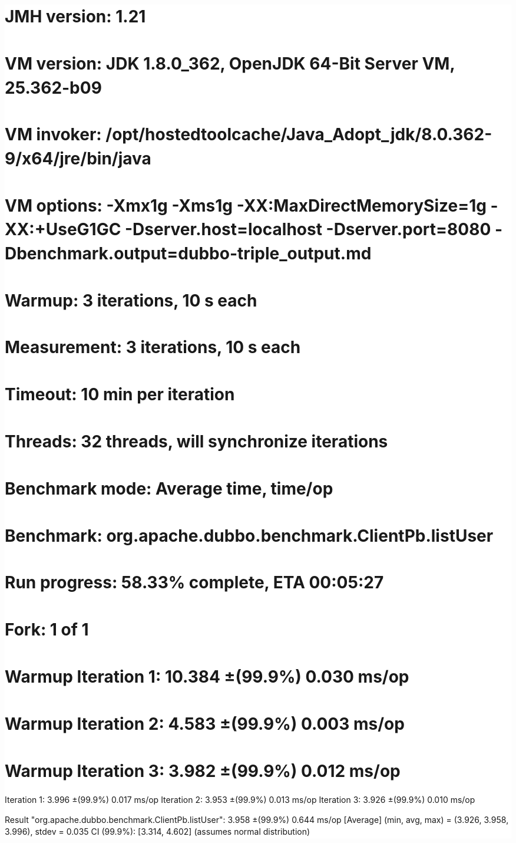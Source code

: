 
# JMH version: 1.21
# VM version: JDK 1.8.0_362, OpenJDK 64-Bit Server VM, 25.362-b09
# VM invoker: /opt/hostedtoolcache/Java_Adopt_jdk/8.0.362-9/x64/jre/bin/java
# VM options: -Xmx1g -Xms1g -XX:MaxDirectMemorySize=1g -XX:+UseG1GC -Dserver.host=localhost -Dserver.port=8080 -Dbenchmark.output=dubbo-triple_output.md
# Warmup: 3 iterations, 10 s each
# Measurement: 3 iterations, 10 s each
# Timeout: 10 min per iteration
# Threads: 32 threads, will synchronize iterations
# Benchmark mode: Average time, time/op
# Benchmark: org.apache.dubbo.benchmark.ClientPb.listUser

# Run progress: 58.33% complete, ETA 00:05:27
# Fork: 1 of 1
# Warmup Iteration   1: 10.384 ±(99.9%) 0.030 ms/op
# Warmup Iteration   2: 4.583 ±(99.9%) 0.003 ms/op
# Warmup Iteration   3: 3.982 ±(99.9%) 0.012 ms/op
Iteration   1: 3.996 ±(99.9%) 0.017 ms/op
Iteration   2: 3.953 ±(99.9%) 0.013 ms/op
Iteration   3: 3.926 ±(99.9%) 0.010 ms/op


Result "org.apache.dubbo.benchmark.ClientPb.listUser":
  3.958 ±(99.9%) 0.644 ms/op [Average]
  (min, avg, max) = (3.926, 3.958, 3.996), stdev = 0.035
  CI (99.9%): [3.314, 4.602] (assumes normal distribution)
